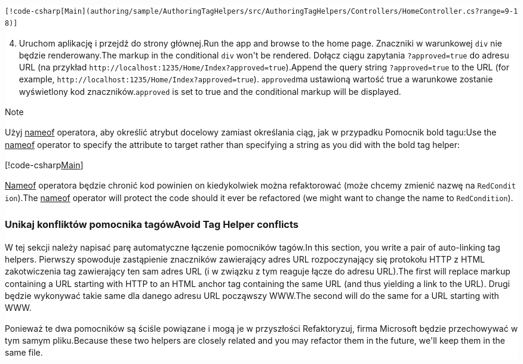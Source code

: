     [!code-csharp[Main](authoring/sample/AuthoringTagHelpers/src/AuthoringTagHelpers/Controllers/HomeController.cs?range=9-18)]

4.  <span data-ttu-id="f0432-225">Uruchom aplikację i przejdź do strony głównej.</span><span class="sxs-lookup"><span data-stu-id="f0432-225">Run the app and browse to the home page.</span></span> <span data-ttu-id="f0432-226">Znaczniki w warunkowej `div` nie będzie renderowany.</span><span class="sxs-lookup"><span data-stu-id="f0432-226">The markup in the conditional `div` won't be rendered.</span></span> <span data-ttu-id="f0432-227">Dołącz ciągu zapytania `?approved=true` do adresu URL (na przykład `http://localhost:1235/Home/Index?approved=true`).</span><span class="sxs-lookup"><span data-stu-id="f0432-227">Append the query string `?approved=true` to the URL (for example, `http://localhost:1235/Home/Index?approved=true`).</span></span> <span data-ttu-id="f0432-228">`approved`ma ustawioną wartość true a warunkowe zostanie wyświetlony kod znaczników.</span><span class="sxs-lookup"><span data-stu-id="f0432-228">`approved` is set to true and the conditional markup will be displayed.</span></span>

>[!NOTE]
><span data-ttu-id="f0432-229">Użyj [nameof](https://docs.microsoft.com/dotnet/csharp/language-reference/keywords/nameof) operatora, aby określić atrybut docelowy zamiast określania ciąg, jak w przypadku Pomocnik bold tagu:</span><span class="sxs-lookup"><span data-stu-id="f0432-229">Use the [nameof](https://docs.microsoft.com/dotnet/csharp/language-reference/keywords/nameof) operator to specify the attribute to target rather than specifying a string as you did with the bold tag helper:</span></span>
>
>[!code-csharp[Main](../../../mvc/views/tag-helpers/authoring/sample/AuthoringTagHelpers/src/AuthoringTagHelpers/TagHelpers/zConditionTagHelperCopy.cs?highlight=1,2,5&range=5-18)]
>
><span data-ttu-id="f0432-230">[Nameof](https://docs.microsoft.com/dotnet/csharp/language-reference/keywords/nameof) operatora będzie chronić kod powinien on kiedykolwiek można refaktorować (może chcemy zmienić nazwę na `RedCondition`).</span><span class="sxs-lookup"><span data-stu-id="f0432-230">The [nameof](https://docs.microsoft.com/dotnet/csharp/language-reference/keywords/nameof) operator will protect the code should it ever be refactored (we might want to change the name to `RedCondition`).</span></span>

### <a name="avoid-tag-helper-conflicts"></a><span data-ttu-id="f0432-231">Unikaj konfliktów pomocnika tagów</span><span class="sxs-lookup"><span data-stu-id="f0432-231">Avoid Tag Helper conflicts</span></span>

<span data-ttu-id="f0432-232">W tej sekcji należy napisać parę automatyczne łączenie pomocników tagów.</span><span class="sxs-lookup"><span data-stu-id="f0432-232">In this section, you write a pair of auto-linking tag helpers.</span></span> <span data-ttu-id="f0432-233">Pierwszy spowoduje zastąpienie znaczników zawierający adres URL rozpoczynający się protokołu HTTP z HTML zakotwiczenia tag zawierający ten sam adres URL (i w związku z tym reaguje łącze do adresu URL).</span><span class="sxs-lookup"><span data-stu-id="f0432-233">The first will replace markup containing a URL starting with HTTP to an HTML anchor tag containing the same URL (and thus yielding a link to the URL).</span></span> <span data-ttu-id="f0432-234">Drugi będzie wykonywać takie same dla danego adresu URL począwszy WWW.</span><span class="sxs-lookup"><span data-stu-id="f0432-234">The second will do the same for a URL starting with WWW.</span></span>

<span data-ttu-id="f0432-235">Ponieważ te dwa pomocników są ściśle powiązane i mogą je w przyszłości Refaktoryzuj, firma Microsoft będzie przechowywać w tym samym pliku.</span><span class="sxs-lookup"><span data-stu-id="f0432-235">Because these two helpers are closely related and you may refactor them in the future, we'll keep them in the same file.</span></span>
